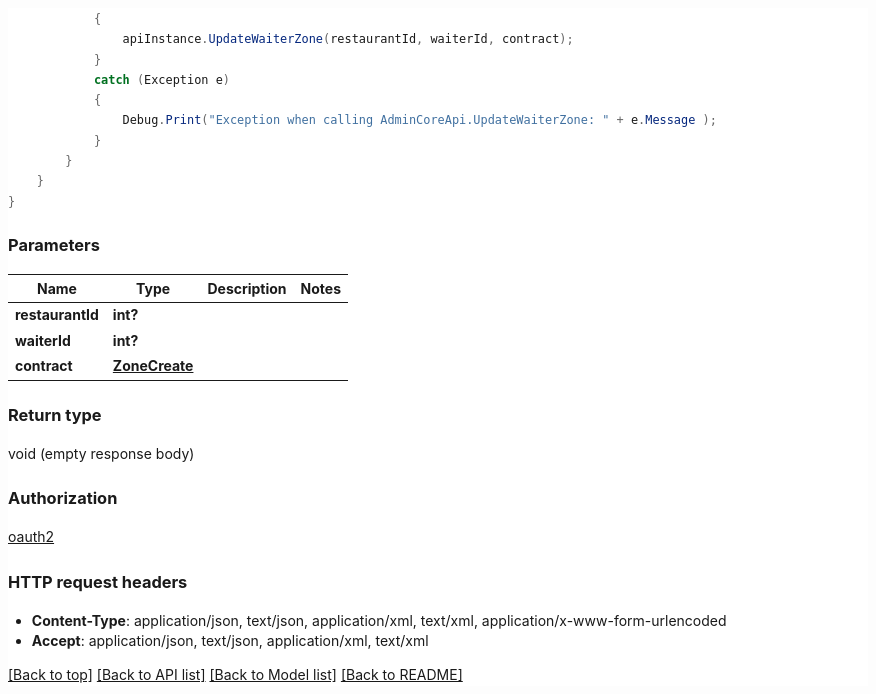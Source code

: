 ```csharp
            {
                apiInstance.UpdateWaiterZone(restaurantId, waiterId, contract);
            }
            catch (Exception e)
            {
                Debug.Print("Exception when calling AdminCoreApi.UpdateWaiterZone: " + e.Message );
            }
        }
    }
}
```

### Parameters

Name | Type | Description  | Notes
------------- | ------------- | ------------- | -------------
 **restaurantId** | **int?**|  | 
 **waiterId** | **int?**|  | 
 **contract** | [**ZoneCreate**](ZoneCreate.md)|  | 

### Return type

void (empty response body)

### Authorization

[oauth2](../README.md#oauth2)

### HTTP request headers

 - **Content-Type**: application/json, text/json, application/xml, text/xml, application/x-www-form-urlencoded
 - **Accept**: application/json, text/json, application/xml, text/xml

[[Back to top]](#) [[Back to API list]](../README.md#documentation-for-api-endpoints) [[Back to Model list]](../README.md#documentation-for-models) [[Back to README]](../README.md)

